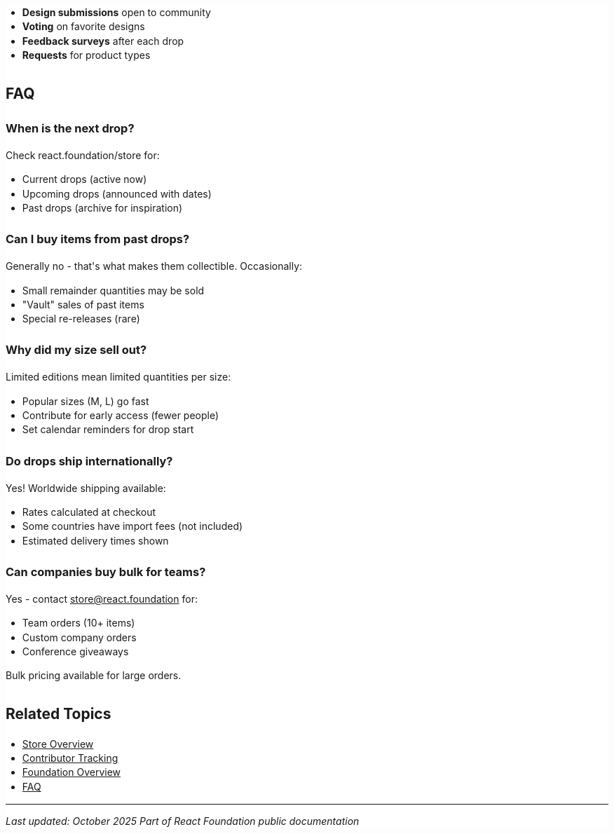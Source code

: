 - **Design submissions** open to community
- **Voting** on favorite designs
- **Feedback surveys** after each drop
- **Requests** for product types

## FAQ

### When is the next drop?

Check react.foundation/store for:
- Current drops (active now)
- Upcoming drops (announced with dates)
- Past drops (archive for inspiration)

### Can I buy items from past drops?

Generally no - that's what makes them collectible. Occasionally:
- Small remainder quantities may be sold
- "Vault" sales of past items
- Special re-releases (rare)

### Why did my size sell out?

Limited editions mean limited quantities per size:
- Popular sizes (M, L) go fast
- Contribute for early access (fewer people)
- Set calendar reminders for drop start

### Do drops ship internationally?

Yes! Worldwide shipping available:
- Rates calculated at checkout
- Some countries have import fees (not included)
- Estimated delivery times shown

### Can companies buy bulk for teams?

Yes - contact store@react.foundation for:
- Team orders (10+ items)
- Custom company orders
- Conference giveaways

Bulk pricing available for large orders.

## Related Topics

- [Store Overview](./store-overview.md)
- [Contributor Tracking](../getting-involved/contributor-tracking.md)
- [Foundation Overview](../foundation/foundation-overview.md)
- [FAQ](../faq.md)

---

*Last updated: October 2025*
*Part of React Foundation public documentation*
